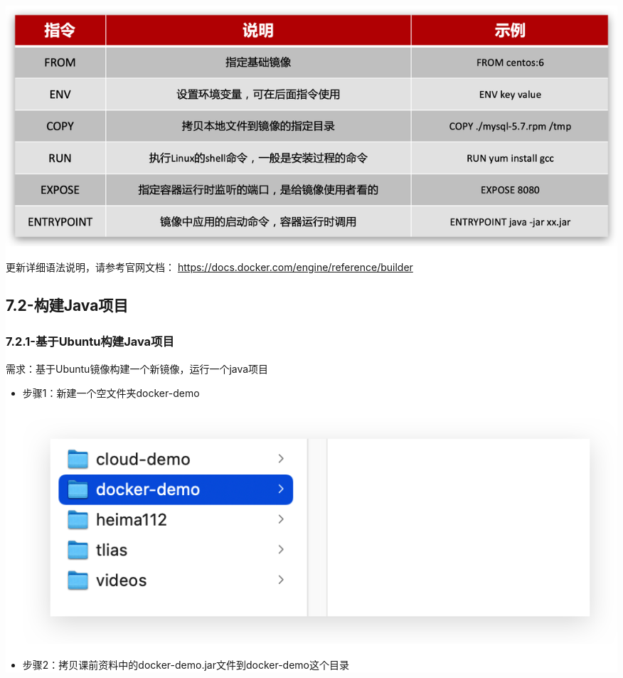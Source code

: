 ![image-20210731180321133](assets/T4-Docker.assets/image-20210731180321133.png)



更新详细语法说明，请参考官网文档： https://docs.docker.com/engine/reference/builder

## 7.2-构建Java项目

### 7.2.1-基于Ubuntu构建Java项目

需求：基于Ubuntu镜像构建一个新镜像，运行一个java项目

- 步骤1：新建一个空文件夹docker-demo

  ![image-20210801101207444](assets/T4-Docker.assets/image-20210801101207444.png)

- 步骤2：拷贝课前资料中的docker-demo.jar文件到docker-demo这个目录
